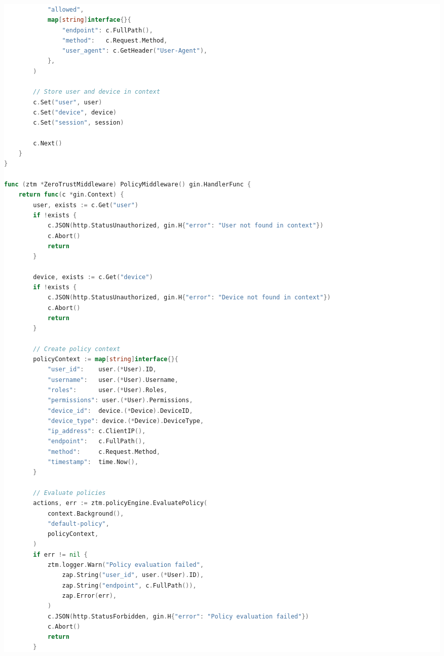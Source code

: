 ```go
            "allowed",
            map[string]interface{}{
                "endpoint": c.FullPath(),
                "method":   c.Request.Method,
                "user_agent": c.GetHeader("User-Agent"),
            },
        )

        // Store user and device in context
        c.Set("user", user)
        c.Set("device", device)
        c.Set("session", session)

        c.Next()
    }
}

func (ztm *ZeroTrustMiddleware) PolicyMiddleware() gin.HandlerFunc {
    return func(c *gin.Context) {
        user, exists := c.Get("user")
        if !exists {
            c.JSON(http.StatusUnauthorized, gin.H{"error": "User not found in context"})
            c.Abort()
            return
        }

        device, exists := c.Get("device")
        if !exists {
            c.JSON(http.StatusUnauthorized, gin.H{"error": "Device not found in context"})
            c.Abort()
            return
        }

        // Create policy context
        policyContext := map[string]interface{}{
            "user_id":    user.(*User).ID,
            "username":   user.(*User).Username,
            "roles":      user.(*User).Roles,
            "permissions": user.(*User).Permissions,
            "device_id":  device.(*Device).DeviceID,
            "device_type": device.(*Device).DeviceType,
            "ip_address": c.ClientIP(),
            "endpoint":   c.FullPath(),
            "method":     c.Request.Method,
            "timestamp":  time.Now(),
        }

        // Evaluate policies
        actions, err := ztm.policyEngine.EvaluatePolicy(
            context.Background(),
            "default-policy",
            policyContext,
        )
        if err != nil {
            ztm.logger.Warn("Policy evaluation failed",
                zap.String("user_id", user.(*User).ID),
                zap.String("endpoint", c.FullPath()),
                zap.Error(err),
            )
            c.JSON(http.StatusForbidden, gin.H{"error": "Policy evaluation failed"})
            c.Abort()
            return
        }
```